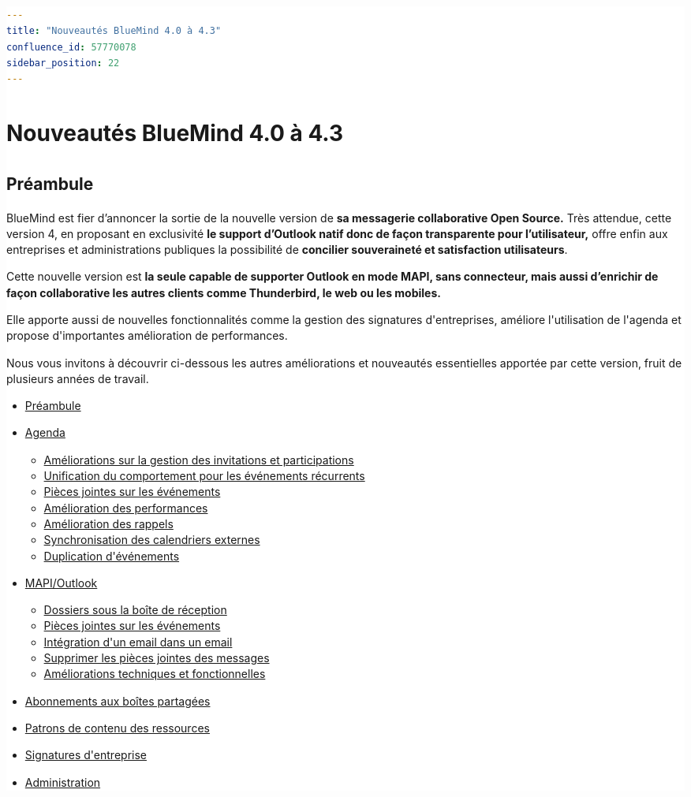 ```yaml
---
title: "Nouveautés BlueMind 4.0 à 4.3"
confluence_id: 57770078
sidebar_position: 22
---
```

# Nouveautés BlueMind 4.0 à 4.3


## Préambule

BlueMind est fier d’annoncer la sortie de la nouvelle version de **sa messagerie collaborative Open Source.** Très attendue, cette  version 4, en proposant en exclusivité **le support d’Outlook natif donc de façon transparente pour l’utilisateur,** offre enfin aux entreprises et administrations publiques la possibilité de **concilier souveraineté et satisfaction utilisateurs**.

Cette nouvelle version est **la seule capable de supporter Outlook en mode MAPI, sans connecteur, mais aussi d’enrichir de façon collaborative les autres clients comme Thunderbird, le web ou les mobiles.**

Elle apporte aussi de nouvelles fonctionnalités comme la gestion des signatures d'entreprises, améliore l'utilisation de l'agenda et propose d'importantes amélioration de performances.

Nous vous invitons à découvrir ci-dessous les autres améliorations et nouveautés essentielles apportée par cette version, fruit de plusieurs années de travail.


- [Préambule](#NouveautesBlueMind4.0a4.3-Préambule)
- [Agenda](#NouveautesBlueMind4.0a4.3-Agenda)

    - [Améliorations sur la gestion des invitations et participations](#NouveautesBlueMind4.0a4.3-Améliorationssurlagestiondesinvitationsetparticipations)
    - [Unification du comportement pour les événements récurrents](#NouveautesBlueMind4.0a4.3-Unificationducomportementpourlesévénementsrécurrents)
    - [Pièces jointes sur les événements](#NouveautesBlueMind4.0a4.3-Piècesjointessurlesévénements)
    - [Amélioration des performances](#NouveautesBlueMind4.0a4.3-Améliorationdesperformances)
    - [Amélioration des rappels](#NouveautesBlueMind4.0a4.3-Améliorationdesrappels)
    - [Synchronisation des calendriers externes](#NouveautesBlueMind4.0a4.3-Synchronisationdescalendriersexternes)
    - [Duplication d'événements](#NouveautesBlueMind4.0a4.3-Duplicationd'événements)

- [MAPI/Outlook](#NouveautesBlueMind4.0a4.3-MAPI/Outlook)

    - [Dossiers sous la boîte de réception](#NouveautesBlueMind4.0a4.3-Dossierssouslaboîtederéception)
    - [Pièces jointes sur les événements](#NouveautesBlueMind4.0a4.3-Piècesjointessurlesévénements.1)
    - [Intégration d'un email dans un email](#NouveautesBlueMind4.0a4.3-Intégrationd'unemaildansunemail)
    - [Supprimer les pièces jointes des messages](#NouveautesBlueMind4.0a4.3-Supprimerlespiècesjointesdesmessages)
    - [Améliorations techniques et fonctionnelles](#NouveautesBlueMind4.0a4.3-Améliorationstechniquesetfonctionnelles)

- [Abonnements aux boîtes partagées](#NouveautesBlueMind4.0a4.3-Abonnementsauxboîtespartagées)
- [Patrons de contenu des ressources](#NouveautesBlueMind4.0a4.3-Patronsdecontenudesressources)
- [Signatures d'entreprise](#NouveautesBlueMind4.0a4.3-Signaturesd'entreprise)
- [Administration](#NouveautesBlueMind4.0a4.3-Administration)
